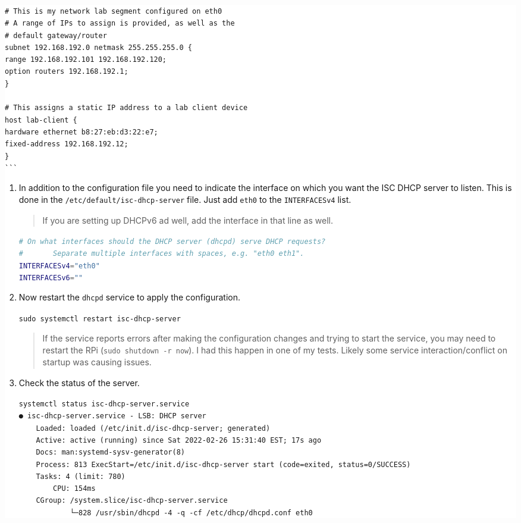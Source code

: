     # This is my network lab segment configured on eth0
    # A range of IPs to assign is provided, as well as the 
    # default gateway/router
    subnet 192.168.192.0 netmask 255.255.255.0 {
    range 192.168.192.101 192.168.192.120;
    option routers 192.168.192.1;
    }

    # This assigns a static IP address to a lab client device
    host lab-client {
    hardware ethernet b8:27:eb:d3:22:e7;
    fixed-address 192.168.192.12;
    }
    ```

1. In addition to the configuration file you need to indicate the interface on which you want the ISC DHCP server to listen.  This is done in the `/etc/default/isc-dhcp-server` file. Just add `eth0` to the `INTERFACESv4` list.  

    > If you are setting up DHCPv6 ad well, add the interface in that line as well. 

    ```bash
    # On what interfaces should the DHCP server (dhcpd) serve DHCP requests?
    #       Separate multiple interfaces with spaces, e.g. "eth0 eth1".
    INTERFACESv4="eth0"
    INTERFACESv6=""
    ```

1. Now restart the `dhcpd` service to apply the configuration. 

    ```
    sudo systemctl restart isc-dhcp-server
    ```

    > If the service reports errors after making the configuration changes and trying to start the service, you may need to restart the RPi (`sudo shutdown -r now`).  I had this happen in one of my tests. Likely some service interaction/conflict on startup was causing issues. 

1. Check the status of the server. 

    ```
    systemctl status isc-dhcp-server.service
    ● isc-dhcp-server.service - LSB: DHCP server
        Loaded: loaded (/etc/init.d/isc-dhcp-server; generated)
        Active: active (running) since Sat 2022-02-26 15:31:40 EST; 17s ago
        Docs: man:systemd-sysv-generator(8)
        Process: 813 ExecStart=/etc/init.d/isc-dhcp-server start (code=exited, status=0/SUCCESS)
        Tasks: 4 (limit: 780)
            CPU: 154ms
        CGroup: /system.slice/isc-dhcp-server.service
                └─828 /usr/sbin/dhcpd -4 -q -cf /etc/dhcp/dhcpd.conf eth0
